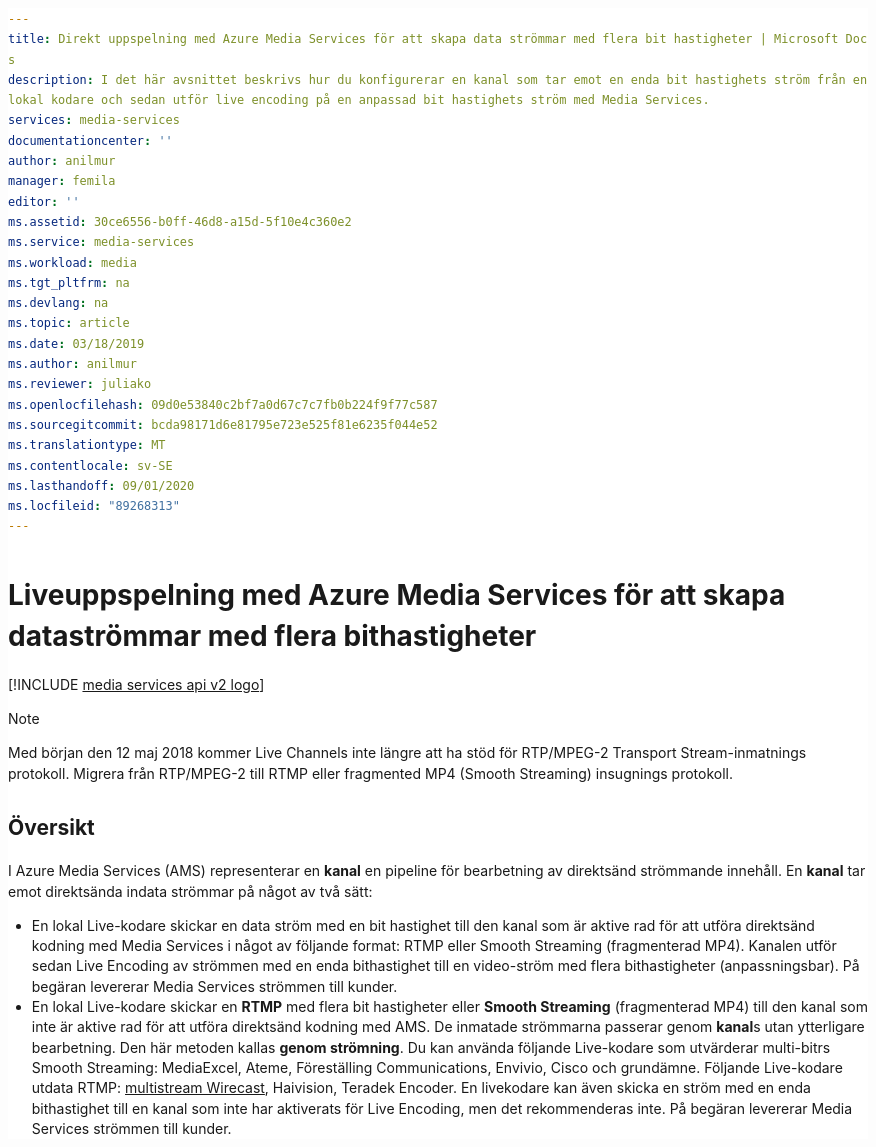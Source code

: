 ```yaml
---
title: Direkt uppspelning med Azure Media Services för att skapa data strömmar med flera bit hastigheter | Microsoft Docs
description: I det här avsnittet beskrivs hur du konfigurerar en kanal som tar emot en enda bit hastighets ström från en lokal kodare och sedan utför live encoding på en anpassad bit hastighets ström med Media Services.
services: media-services
documentationcenter: ''
author: anilmur
manager: femila
editor: ''
ms.assetid: 30ce6556-b0ff-46d8-a15d-5f10e4c360e2
ms.service: media-services
ms.workload: media
ms.tgt_pltfrm: na
ms.devlang: na
ms.topic: article
ms.date: 03/18/2019
ms.author: anilmur
ms.reviewer: juliako
ms.openlocfilehash: 09d0e53840c2bf7a0d67c7c7fb0b224f9f77c587
ms.sourcegitcommit: bcda98171d6e81795e723e525f81e6235f044e52
ms.translationtype: MT
ms.contentlocale: sv-SE
ms.lasthandoff: 09/01/2020
ms.locfileid: "89268313"
---
```

# <a name="live-streaming-using-azure-media-services-to-create-multi-bitrate-streams"></a>Liveuppspelning med Azure Media Services för att skapa dataströmmar med flera bithastigheter

[!INCLUDE [media services api v2 logo](./includes/v2-hr.md)]

> [!NOTE]
> Med början den 12 maj 2018 kommer Live Channels inte längre att ha stöd för RTP/MPEG-2 Transport Stream-inmatnings protokoll. Migrera från RTP/MPEG-2 till RTMP eller fragmented MP4 (Smooth Streaming) insugnings protokoll.

## <a name="overview"></a>Översikt
I Azure Media Services (AMS) representerar en **kanal** en pipeline för bearbetning av direktsänd strömmande innehåll. En **kanal** tar emot direktsända indata strömmar på något av två sätt:

* En lokal Live-kodare skickar en data ström med en bit hastighet till den kanal som är aktive rad för att utföra direktsänd kodning med Media Services i något av följande format: RTMP eller Smooth Streaming (fragmenterad MP4). Kanalen utför sedan Live Encoding av strömmen med en enda bithastighet till en video-ström med flera bithastigheter (anpassningsbar). På begäran levererar Media Services strömmen till kunder.
* En lokal Live-kodare skickar en **RTMP** med flera bit hastigheter eller **Smooth Streaming** (fragmenterad MP4) till den kanal som inte är aktive rad för att utföra direktsänd kodning med AMS. De inmatade strömmarna passerar genom **kanal**s utan ytterligare bearbetning. Den här metoden kallas **genom strömning**. Du kan använda följande Live-kodare som utvärderar multi-bitrs Smooth Streaming: MediaExcel, Ateme, Föreställing Communications, Envivio, Cisco och grundämne. Följande Live-kodare utdata RTMP: [multistream Wirecast](media-services-configure-wirecast-live-encoder.md), Haivision, Teradek Encoder.  En livekodare kan även skicka en ström med en enda bithastighet till en kanal som inte har aktiverats för Live Encoding, men det rekommenderas inte. På begäran levererar Media Services strömmen till kunder.


[live-overview]: ./media/media-services-manage-live-encoder-enabled-channels/media-services-live-streaming-new.png